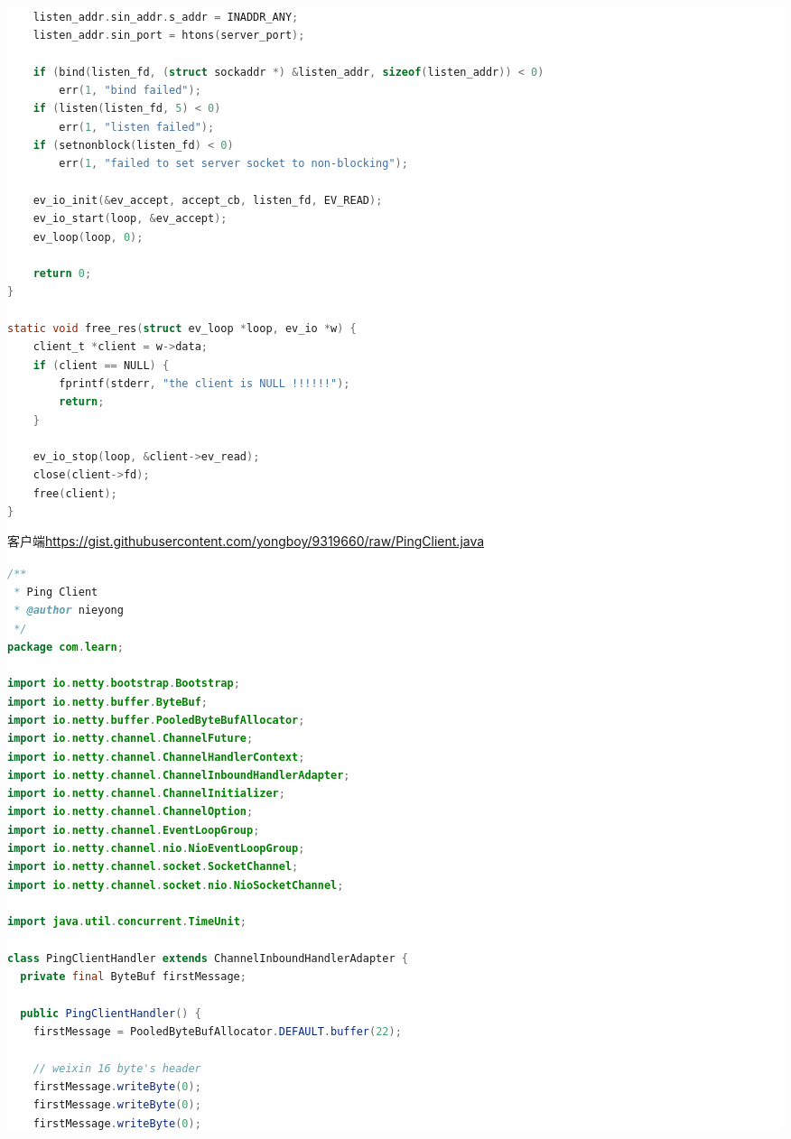 ```c
    listen_addr.sin_addr.s_addr = INADDR_ANY;
    listen_addr.sin_port = htons(server_port);

    if (bind(listen_fd, (struct sockaddr *) &listen_addr, sizeof(listen_addr)) < 0)
        err(1, "bind failed");
    if (listen(listen_fd, 5) < 0)
        err(1, "listen failed");
    if (setnonblock(listen_fd) < 0)
        err(1, "failed to set server socket to non-blocking");

    ev_io_init(&ev_accept, accept_cb, listen_fd, EV_READ);
    ev_io_start(loop, &ev_accept);
    ev_loop(loop, 0);

    return 0;
}

static void free_res(struct ev_loop *loop, ev_io *w) {
    client_t *client = w->data;
    if (client == NULL) {
        fprintf(stderr, "the client is NULL !!!!!!");
        return;
    }

    ev_io_stop(loop, &client->ev_read);
    close(client->fd);
    free(client);
}
```

客户端<https://gist.githubusercontent.com/yongboy/9319660/raw/PingClient.java>

```java
/**
 * Ping Client
 * @author nieyong
 */
package com.learn;

import io.netty.bootstrap.Bootstrap;
import io.netty.buffer.ByteBuf;
import io.netty.buffer.PooledByteBufAllocator;
import io.netty.channel.ChannelFuture;
import io.netty.channel.ChannelHandlerContext;
import io.netty.channel.ChannelInboundHandlerAdapter;
import io.netty.channel.ChannelInitializer;
import io.netty.channel.ChannelOption;
import io.netty.channel.EventLoopGroup;
import io.netty.channel.nio.NioEventLoopGroup;
import io.netty.channel.socket.SocketChannel;
import io.netty.channel.socket.nio.NioSocketChannel;

import java.util.concurrent.TimeUnit;

class PingClientHandler extends ChannelInboundHandlerAdapter {
  private final ByteBuf firstMessage;

  public PingClientHandler() {
    firstMessage = PooledByteBufAllocator.DEFAULT.buffer(22);

    // weixin 16 byte's header
    firstMessage.writeByte(0);
    firstMessage.writeByte(0);
    firstMessage.writeByte(0);
```